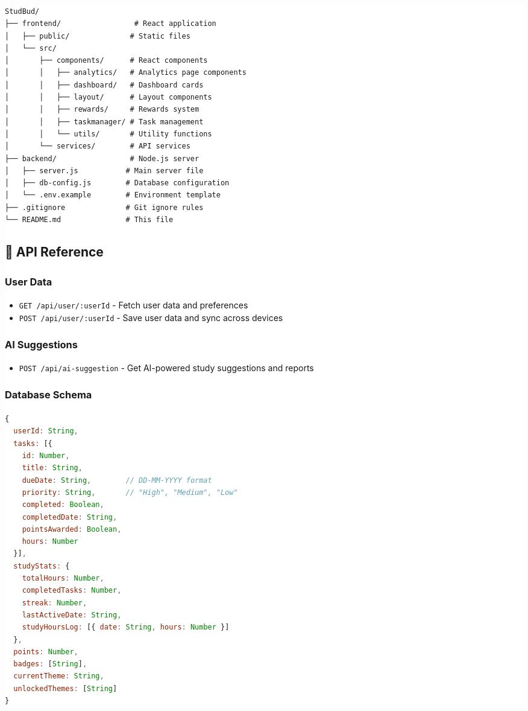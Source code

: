 ```
StudBud/
├── frontend/                 # React application
│   ├── public/              # Static files
│   └── src/
│       ├── components/      # React components
│       │   ├── analytics/   # Analytics page components
│       │   ├── dashboard/   # Dashboard cards
│       │   ├── layout/      # Layout components
│       │   ├── rewards/     # Rewards system
│       │   ├── taskmanager/ # Task management
│       │   └── utils/       # Utility functions
│       └── services/        # API services
├── backend/                 # Node.js server
│   ├── server.js           # Main server file
│   ├── db-config.js        # Database configuration
│   └── .env.example        # Environment template
├── .gitignore              # Git ignore rules
└── README.md               # This file
```

## 🔧 API Reference

### User Data
- `GET /api/user/:userId` - Fetch user data and preferences
- `POST /api/user/:userId` - Save user data and sync across devices

### AI Suggestions
- `POST /api/ai-suggestion` - Get AI-powered study suggestions and reports

### Database Schema
```javascript
{
  userId: String,
  tasks: [{
    id: Number,
    title: String,
    dueDate: String,        // DD-MM-YYYY format
    priority: String,       // "High", "Medium", "Low"
    completed: Boolean,
    completedDate: String,
    pointsAwarded: Boolean,
    hours: Number
  }],
  studyStats: {
    totalHours: Number,
    completedTasks: Number,
    streak: Number,
    lastActiveDate: String,
    studyHoursLog: [{ date: String, hours: Number }]
  },
  points: Number,
  badges: [String],
  currentTheme: String,
  unlockedThemes: [String]
}
```
